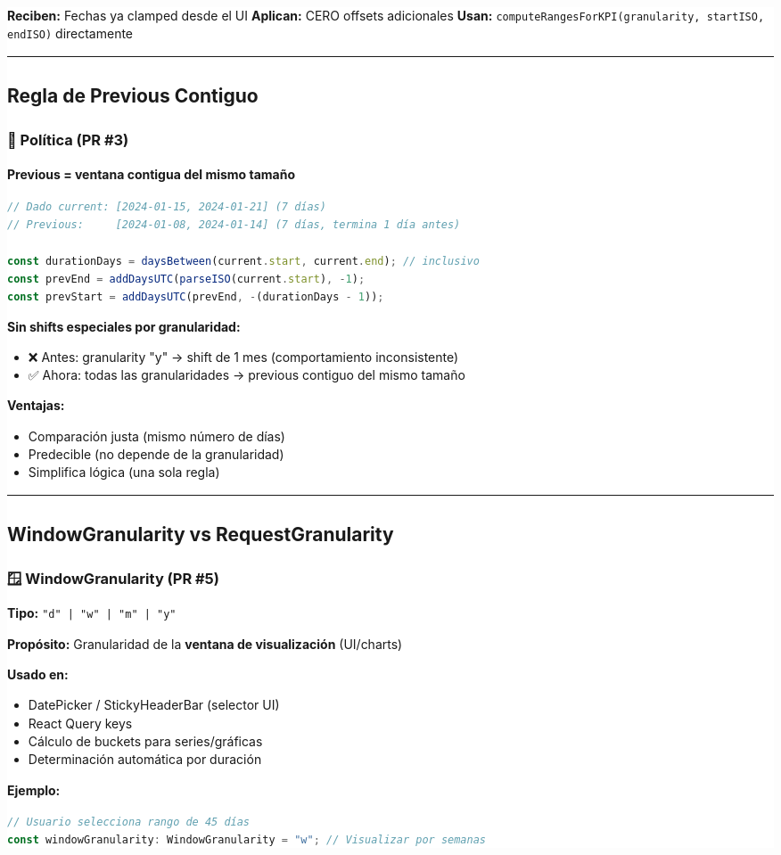 **Reciben:** Fechas ya clamped desde el UI
**Aplican:** CERO offsets adicionales
**Usan:** `computeRangesForKPI(granularity, startISO, endISO)` directamente

---

## Regla de Previous Contiguo

### 📏 Política (PR #3)

**Previous = ventana contigua del mismo tamaño**

```typescript
// Dado current: [2024-01-15, 2024-01-21] (7 días)
// Previous:     [2024-01-08, 2024-01-14] (7 días, termina 1 día antes)

const durationDays = daysBetween(current.start, current.end); // inclusivo
const prevEnd = addDaysUTC(parseISO(current.start), -1);
const prevStart = addDaysUTC(prevEnd, -(durationDays - 1));
```

**Sin shifts especiales por granularidad:**

- ❌ Antes: granularity "y" → shift de 1 mes (comportamiento inconsistente)
- ✅ Ahora: todas las granularidades → previous contiguo del mismo tamaño

**Ventajas:**

- Comparación justa (mismo número de días)
- Predecible (no depende de la granularidad)
- Simplifica lógica (una sola regla)

---

## WindowGranularity vs RequestGranularity

### 🪟 WindowGranularity (PR #5)

**Tipo:** `"d" | "w" | "m" | "y"`

**Propósito:** Granularidad de la **ventana de visualización** (UI/charts)

**Usado en:**

- DatePicker / StickyHeaderBar (selector UI)
- React Query keys
- Cálculo de buckets para series/gráficas
- Determinación automática por duración

**Ejemplo:**

```typescript
// Usuario selecciona rango de 45 días
const windowGranularity: WindowGranularity = "w"; // Visualizar por semanas
```
